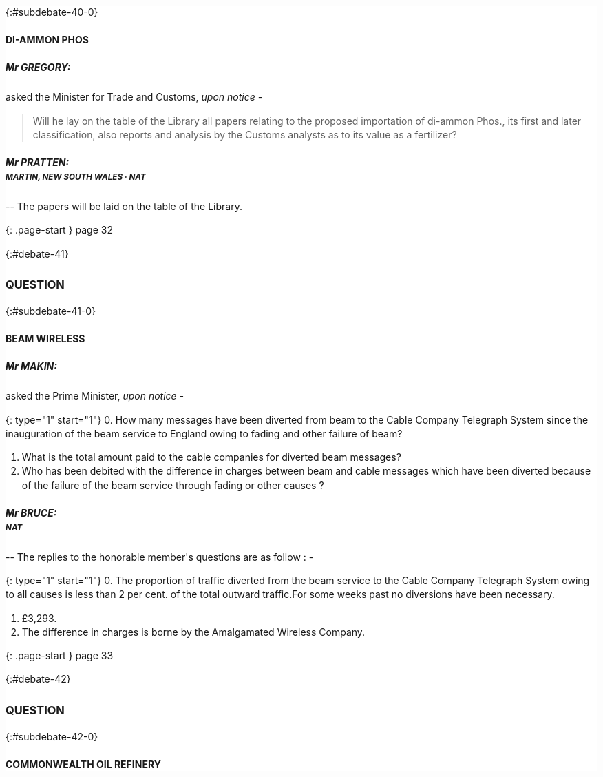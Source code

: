 {:#subdebate-40-0}
#### DI-AMMON PHOS

##### Mr GREGORY:

asked the Minister for Trade and Customs,  *upon notice -* 

  >Will he lay on the table of the Library all papers relating to the proposed importation of di-ammon Phos., its first and later classification, also reports and analysis by the Customs analysts as to its value as a fertilizer? 

##### Mr PRATTEN:<br><small class="text-muted">MARTIN, NEW SOUTH WALES &middot; NAT</small>

-- The papers will be laid on the table of the Library. 

{: .page-start }
page 32

{:#debate-41}
### QUESTION

{:#subdebate-41-0}
#### BEAM WIRELESS

##### Mr MAKIN:

asked the Prime Minister,  *upon notice -* 

{: type="1" start="1"}
0. How many messages have been diverted from beam to the Cable Company Telegraph System since the inauguration of the beam service to England owing to fading and other failure of beam? 
1. What is the total amount paid to the cable companies for diverted beam messages? 
2. Who has been debited with the difference in charges between beam and cable messages which have been diverted because of the failure of the beam service through fading or other causes ? 

##### Mr BRUCE:<br><small class="text-muted">NAT</small>

-- The replies to the honorable member's questions are as follow :  - 

{: type="1" start="1"}
0. The proportion of traffic diverted from the beam service to the Cable Company Telegraph System owing to all causes is less than 2 per cent. of the total outward traffic.For some weeks past no diversions have been necessary. 
1. £3,293. 
2. The difference in charges is borne by the Amalgamated Wireless Company. 

{: .page-start }
page 33

{:#debate-42}
### QUESTION

{:#subdebate-42-0}
#### COMMONWEALTH OIL REFINERY
